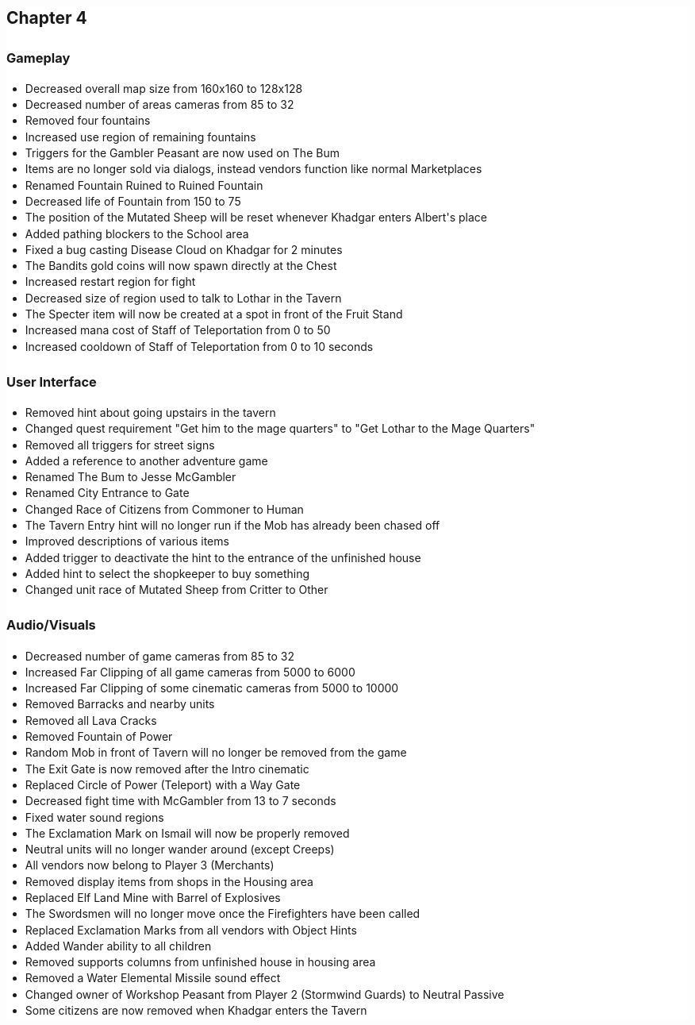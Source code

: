 ## Chapter 4
### Gameplay
- Decreased overall map size from 160x160 to 128x128
- Decreased number of areas cameras from 85 to 32
- Removed four fountains
- Increased use region of remaining fountains
- Triggers for the Gambler Peasant are now used on The Bum
- Items are no longer sold via dialogs, instead vendors function like normal Marketplaces
- Renamed Fountain Ruined to Ruined Fountain
- Decreased life of Fountain from 150 to 75
- The position of the Mutated Sheep will be reset whenever Khadgar enters Albert's place
- Added pathing blockers to the School area
- Fixed a bug casting Disease Cloud on Khadgar for 2 minutes
- The Bandits gold coins will now spawn directly at the Chest
- Increased restart region for fight
- Decreased size of region used to talk to Lothar in the Tavern
- The Specter item will now be created at a spot in front of the Fruit Stand
- Increased mana cost of Staff of Teleportation from 0 to 50
- Increased cooldown of Staff of Teleportation from 0 to 10 seconds

### User Interface
- Removed hint about going upstairs in the tavern
- Changed quest requirement "Get him to the mage quarters" to "Get Lothar to the Mage Quarters"
- Removed all triggers for street signs
- Added a reference to another adventure game
- Renamed The Bum to Jesse McGambler
- Renamed City Entrance to Gate
- Changed Race of Citizens from Commoner to Human
- The Tavern Entry hint will no longer run if the Mob has already been chased off
- Improved descriptions of various items
- Added trigger to deactivate the hint to the entrance of the unfinished house
- Added hint to select the shopkeeper to buy something
- Changed unit race of Mutated Sheep from Critter to Other

### Audio/Visuals
- Decreased number of game cameras from 85 to 32
- Increased Far Clipping of all game cameras from 5000 to 6000
- Increased Far Clipping of some cinematic cameras from 5000 to 10000
- Removed Barracks and nearby units
- Removed all Lava Cracks
- Removed Fountain of Power
- Random Mob in front of Tavern will no longer be removed from the game
- The Exit Gate is now removed after the Intro cinematic
- Replaced Circle of Power (Teleport) with a Way Gate
- Decreased fight time with McGambler from 13 to 7 seconds
- Fixed water sound regions
- The Exclamation Mark on Ismail will now be properly removed
- Neutral units will no longer wander around (except Creeps)
- All vendors now belong to Player 3 (Merchants)
- Removed display items from shops in the Housing area
- Replaced Elf Land Mine with Barrel of Explosives
- The Swordsmen will no longer move once the Firefighters have been called
- Replaced Exclamation Marks from all vendors with Object Hints
- Added Wander ability to all children
- Removed supports columns from unfinished house in housing area
- Removed a Water Elemental Missile sound effect
- Changed owner of Workshop Peasant from Player 2 (Stormwind Guards) to Neutral Passive
- Some citizens are now removed when Khadgar enters the Tavern
